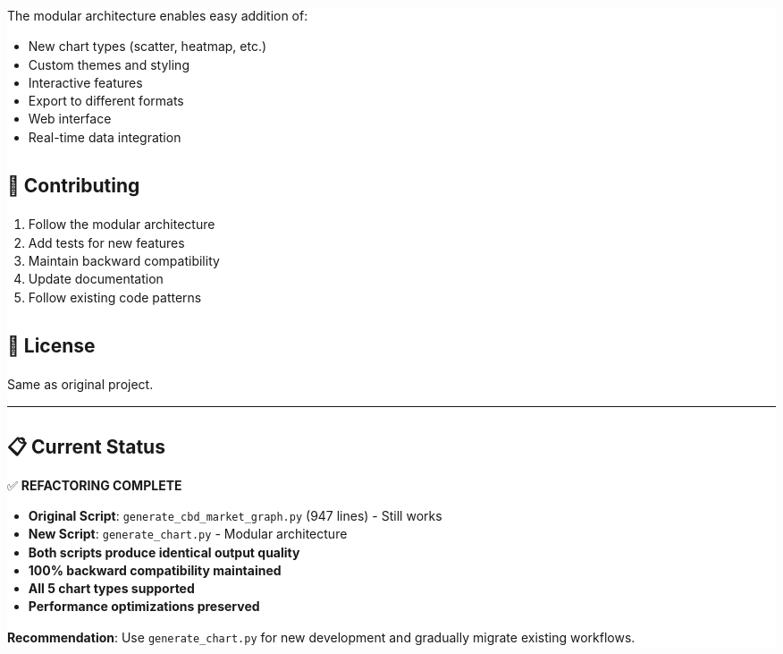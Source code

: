 The modular architecture enables easy addition of:

- New chart types (scatter, heatmap, etc.)
- Custom themes and styling
- Interactive features
- Export to different formats
- Web interface
- Real-time data integration

## 🤝 Contributing

1. Follow the modular architecture
2. Add tests for new features
3. Maintain backward compatibility
4. Update documentation
5. Follow existing code patterns

## 📄 License

Same as original project.

---

## 📋 Current Status

✅ **REFACTORING COMPLETE**

- **Original Script**: `generate_cbd_market_graph.py` (947 lines) - Still works
- **New Script**: `generate_chart.py` - Modular architecture
- **Both scripts produce identical output quality**
- **100% backward compatibility maintained**
- **All 5 chart types supported**
- **Performance optimizations preserved**

**Recommendation**: Use `generate_chart.py` for new development and gradually migrate existing workflows.
